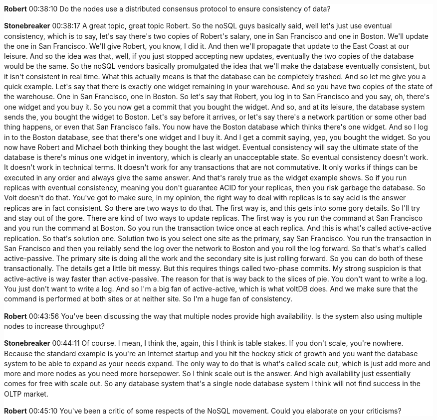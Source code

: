 **Robert** 00:38:10 Do the nodes use a distributed consensus protocol to ensure consistency of data?

**Stonebreaker** 00:38:17 A great topic, great topic Robert. So the noSQL guys basically said, well let's just use eventual consistency, which is to say, let's say there's two copies of Robert's salary, one in San Francisco and one in Boston. We'll update the one in San Francisco. We'll give Robert, you know, I did it. And then we'll propagate that update to the East Coast at our leisure. And so the idea was that, well, if you just stopped accepting new updates, eventually the two copies of the database would be the same. So the noSQL vendors basically promulgated the idea that we'll make the database eventually consistent, but it isn't consistent in real time. What this actually means is that the database can be completely trashed. And so let me give you a quick example. Let's say that there is exactly one widget remaining in your warehouse. And so you have two copies of the state of the warehouse. One in San Francisco, one in Boston. So let's say that Robert, you log in to San Francisco and you say, oh, there's one widget and you buy it. So you now get a commit that you bought the widget. And so, and at its leisure, the database system sends the, you bought the widget to Boston. Let's say before it arrives, or let's say there's a network partition or some other bad thing happens, or even that San Francisco fails. You now have the Boston database which thinks there's one widget. And so I log in to the Boston database, see that there's one widget and I buy it. And I get a commit saying, yep, you bought the widget. So you now have Robert and Michael both thinking they bought the last widget. Eventual consistency will say the ultimate state of the database is there's minus one widget in inventory, which is clearly an unacceptable state. So eventual consistency doesn't work. It doesn't work in technical terms. It doesn't work for any transactions that are not commutative. It only works if things can be executed in any order and always give the same answer. And that's rarely true as the widget example shows. So if you run replicas with eventual consistency, meaning you don't guarantee ACID for your replicas, then you risk garbage the database. So Volt doesn't do that. You've got to make sure, in my opinion, the right way to deal with replicas is to say acid is the answer replicas are in fact consistent. So there are two ways to do that. The first way is, and this gets into some gory details. So I'll try and stay out of the gore. There are kind of two ways to update replicas. The first way is you run the command at San Francisco and you run the command at Boston. So you run the transaction twice once at each replica. And this is what's called active-active replication. So that's solution one. Solution two is you select one site as the primary, say San Francisco. You run the transaction in San Francisco and then you reliably send the log over the network to Boston and you roll the log forward. So that's what's called active-passive. The primary site is doing all the work and the secondary site is just rolling forward. So you can do both of these transactionally. The details get a little bit messy. But this requires things called two-phase commits. My strong suspicion is that active-active is way faster than active-passive. The reason for that is way back to the slices of pie. You don't want to write a log. You just don't want to write a log. And so I'm a big fan of active-active, which is what voltDB does. And we make sure that the command is performed at both sites or at neither site. So I'm a huge fan of consistency.

**Robert** 00:43:56 You've been discussing the way that multiple nodes provide high availability. Is the system also using multiple nodes to increase throughput?

**Stonebreaker** 00:44:11 Of course. I mean, I think the, again, this I think is table stakes. If you don't scale, you're nowhere. Because the standard example is you're an Internet startup and you hit the hockey stick of growth and you want the database system to be able to expand as your needs expand. The only way to do that is what's called scale out, which is just add more and more and more nodes as you need more horsepower. So I think scale out is the answer. And high availability just essentially comes for free with scale out. So any database system that's a single node database system I think will not find success in the OLTP market.

**Robert** 00:45:10 You've been a critic of some respects of the NoSQL movement. Could you elaborate on your criticisms?
